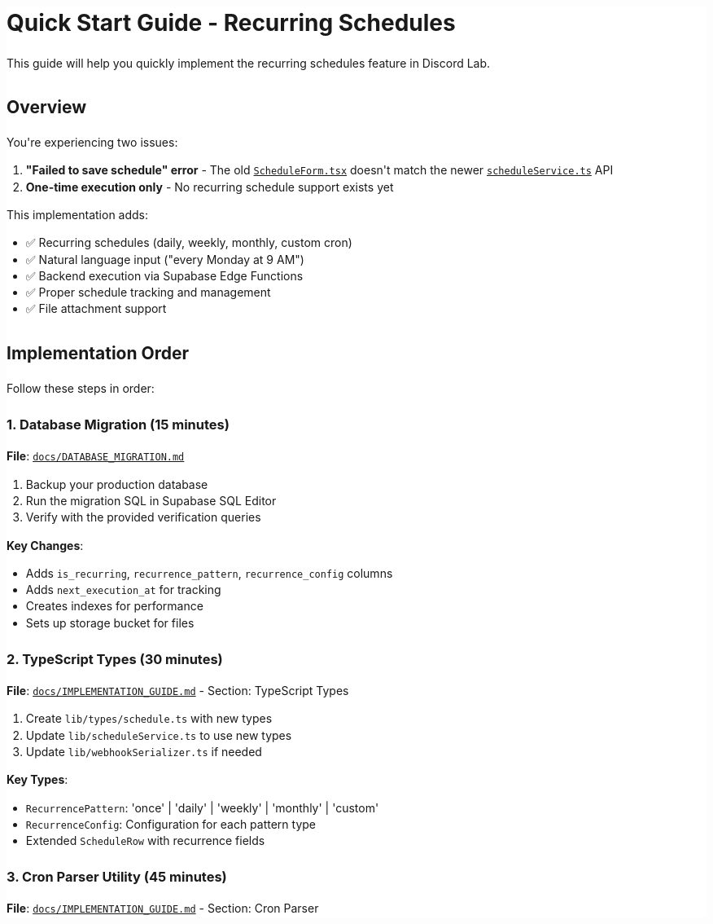 # Quick Start Guide - Recurring Schedules

This guide will help you quickly implement the recurring schedules feature in Discord Lab.

## Overview

You're experiencing two issues:
1. **"Failed to save schedule" error** - The old [`ScheduleForm.tsx`](../components/ScheduleForm.tsx) doesn't match the newer [`scheduleService.ts`](../lib/scheduleService.ts) API
2. **One-time execution only** - No recurring schedule support exists yet

This implementation adds:
- ✅ Recurring schedules (daily, weekly, monthly, custom cron)
- ✅ Natural language input ("every Monday at 9 AM")
- ✅ Backend execution via Supabase Edge Functions
- ✅ Proper schedule tracking and management
- ✅ File attachment support

## Implementation Order

Follow these steps in order:

### 1. Database Migration (15 minutes)

**File**: [`docs/DATABASE_MIGRATION.md`](./DATABASE_MIGRATION.md)

1. Backup your production database
2. Run the migration SQL in Supabase SQL Editor
3. Verify with the provided verification queries

**Key Changes**:
- Adds `is_recurring`, `recurrence_pattern`, `recurrence_config` columns
- Adds `next_execution_at` for tracking
- Creates indexes for performance
- Sets up storage bucket for files

### 2. TypeScript Types (30 minutes)

**File**: [`docs/IMPLEMENTATION_GUIDE.md`](./IMPLEMENTATION_GUIDE.md) - Section: TypeScript Types

1. Create `lib/types/schedule.ts` with new types
2. Update `lib/scheduleService.ts` to use new types
3. Update `lib/webhookSerializer.ts` if needed

**Key Types**:
- `RecurrencePattern`: 'once' | 'daily' | 'weekly' | 'monthly' | 'custom'
- `RecurrenceConfig`: Configuration for each pattern type
- Extended `ScheduleRow` with recurrence fields

### 3. Cron Parser Utility (45 minutes)

**File**: [`docs/IMPLEMENTATION_GUIDE.md`](./IMPLEMENTATION_GUIDE.md) - Section: Cron Parser
